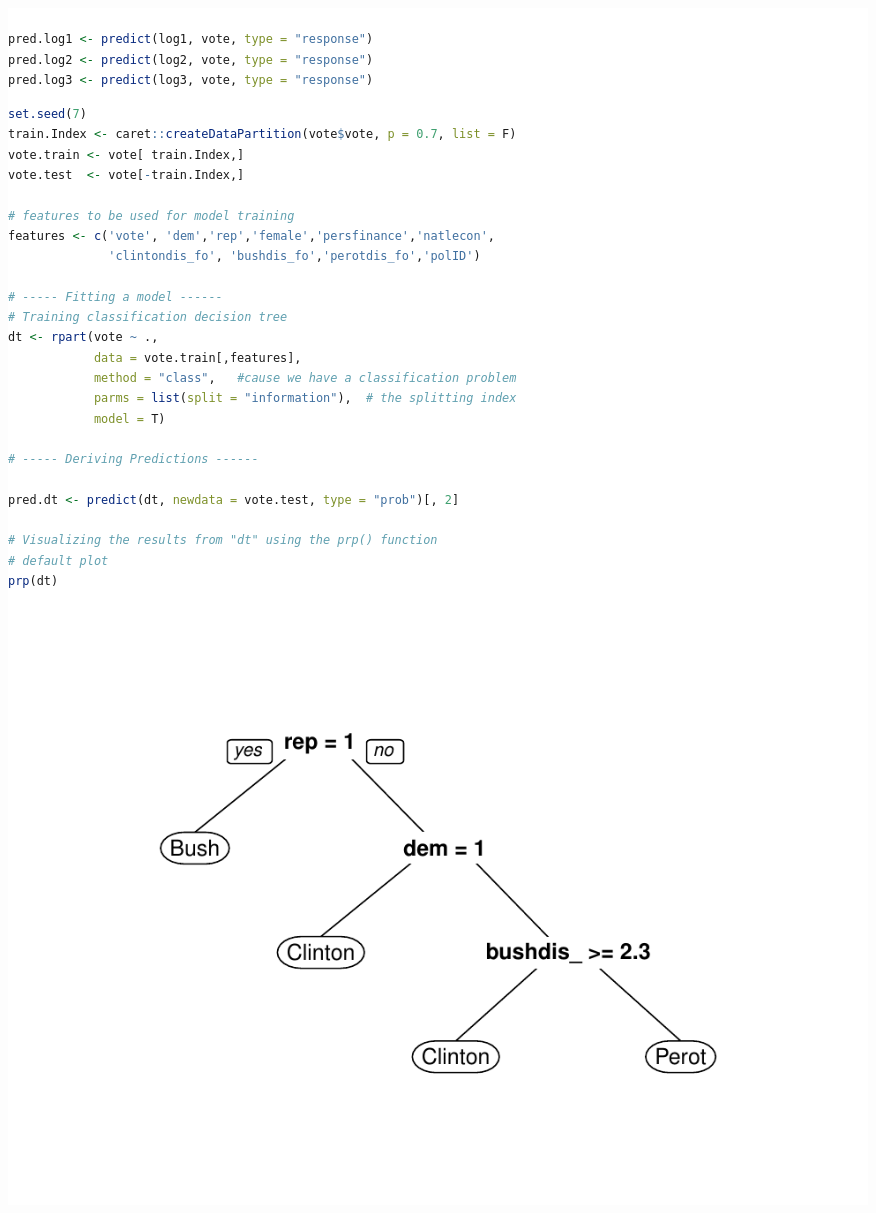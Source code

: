 ```r

pred.log1 <- predict(log1, vote, type = "response")
pred.log2 <- predict(log2, vote, type = "response")
pred.log3 <- predict(log3, vote, type = "response")
```


```r
set.seed(7)
train.Index <- caret::createDataPartition(vote$vote, p = 0.7, list = F)
vote.train <- vote[ train.Index,]
vote.test  <- vote[-train.Index,]

# features to be used for model training   
features <- c('vote', 'dem','rep','female','persfinance','natlecon', 
              'clintondis_fo', 'bushdis_fo','perotdis_fo','polID') 

# ----- Fitting a model ------ 
# Training classification decision tree
dt <- rpart(vote ~ ., 
            data = vote.train[,features], 
            method = "class",   #cause we have a classification problem
            parms = list(split = "information"),  # the splitting index 
            model = T) 

# ----- Deriving Predictions ------ 

pred.dt <- predict(dt, newdata = vote.test, type = "prob")[, 2]

# Visualizing the results from "dt" using the prp() function
# default plot
prp(dt)
```

![](1992-US-election_files/figure-latex/unnamed-chunk-14-1.pdf) 